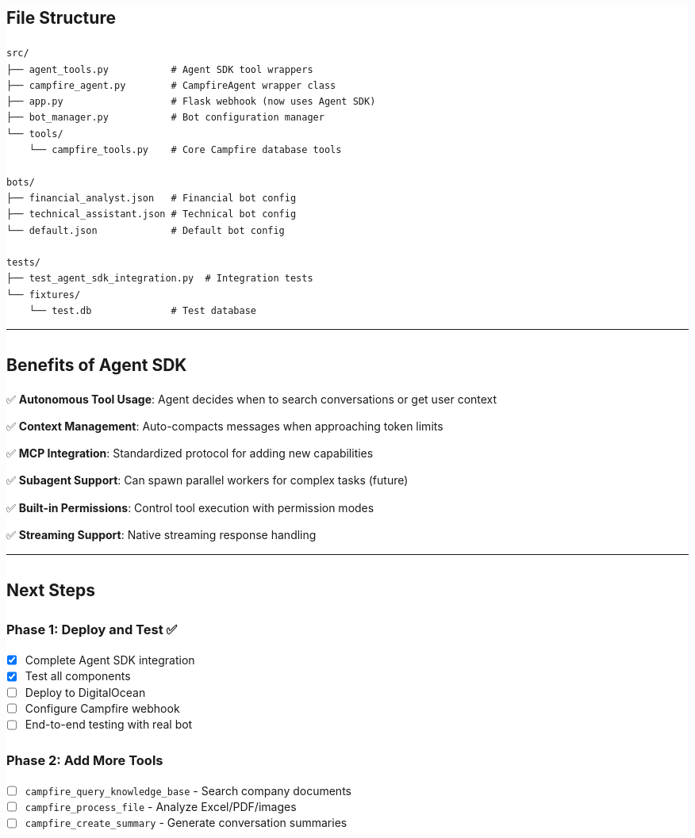 
## File Structure

```
src/
├── agent_tools.py           # Agent SDK tool wrappers
├── campfire_agent.py        # CampfireAgent wrapper class
├── app.py                   # Flask webhook (now uses Agent SDK)
├── bot_manager.py           # Bot configuration manager
└── tools/
    └── campfire_tools.py    # Core Campfire database tools

bots/
├── financial_analyst.json   # Financial bot config
├── technical_assistant.json # Technical bot config
└── default.json             # Default bot config

tests/
├── test_agent_sdk_integration.py  # Integration tests
└── fixtures/
    └── test.db              # Test database
```

---

## Benefits of Agent SDK

✅ **Autonomous Tool Usage**: Agent decides when to search conversations or get user context

✅ **Context Management**: Auto-compacts messages when approaching token limits

✅ **MCP Integration**: Standardized protocol for adding new capabilities

✅ **Subagent Support**: Can spawn parallel workers for complex tasks (future)

✅ **Built-in Permissions**: Control tool execution with permission modes

✅ **Streaming Support**: Native streaming response handling

---

## Next Steps

### Phase 1: Deploy and Test ✅
- [x] Complete Agent SDK integration
- [x] Test all components
- [ ] Deploy to DigitalOcean
- [ ] Configure Campfire webhook
- [ ] End-to-end testing with real bot

### Phase 2: Add More Tools
- [ ] `campfire_query_knowledge_base` - Search company documents
- [ ] `campfire_process_file` - Analyze Excel/PDF/images
- [ ] `campfire_create_summary` - Generate conversation summaries
